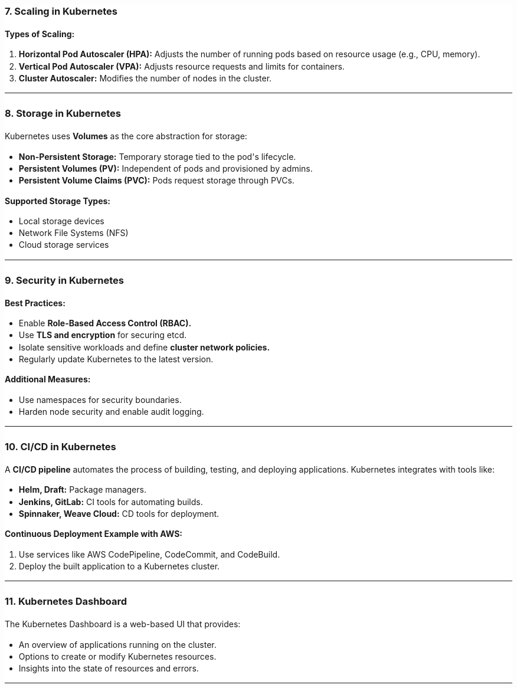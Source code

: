 
### **7. Scaling in Kubernetes**
**Types of Scaling:**
1. **Horizontal Pod Autoscaler (HPA):** Adjusts the number of running pods based on resource usage (e.g., CPU, memory).
2. **Vertical Pod Autoscaler (VPA):** Adjusts resource requests and limits for containers.
3. **Cluster Autoscaler:** Modifies the number of nodes in the cluster.

---

### **8. Storage in Kubernetes**
Kubernetes uses **Volumes** as the core abstraction for storage:
- **Non-Persistent Storage:** Temporary storage tied to the pod's lifecycle.
- **Persistent Volumes (PV):** Independent of pods and provisioned by admins.
- **Persistent Volume Claims (PVC):** Pods request storage through PVCs.

**Supported Storage Types:**
- Local storage devices
- Network File Systems (NFS)
- Cloud storage services

---

### **9. Security in Kubernetes**
**Best Practices:**
- Enable **Role-Based Access Control (RBAC).**
- Use **TLS and encryption** for securing etcd.
- Isolate sensitive workloads and define **cluster network policies.**
- Regularly update Kubernetes to the latest version.

**Additional Measures:**
- Use namespaces for security boundaries.
- Harden node security and enable audit logging.

---

### **10. CI/CD in Kubernetes**
A **CI/CD pipeline** automates the process of building, testing, and deploying applications. Kubernetes integrates with tools like:
- **Helm, Draft:** Package managers.
- **Jenkins, GitLab:** CI tools for automating builds.
- **Spinnaker, Weave Cloud:** CD tools for deployment.

**Continuous Deployment Example with AWS:**
1. Use services like AWS CodePipeline, CodeCommit, and CodeBuild.
2. Deploy the built application to a Kubernetes cluster.

---

### **11. Kubernetes Dashboard**
The Kubernetes Dashboard is a web-based UI that provides:
- An overview of applications running on the cluster.
- Options to create or modify Kubernetes resources.
- Insights into the state of resources and errors.

---